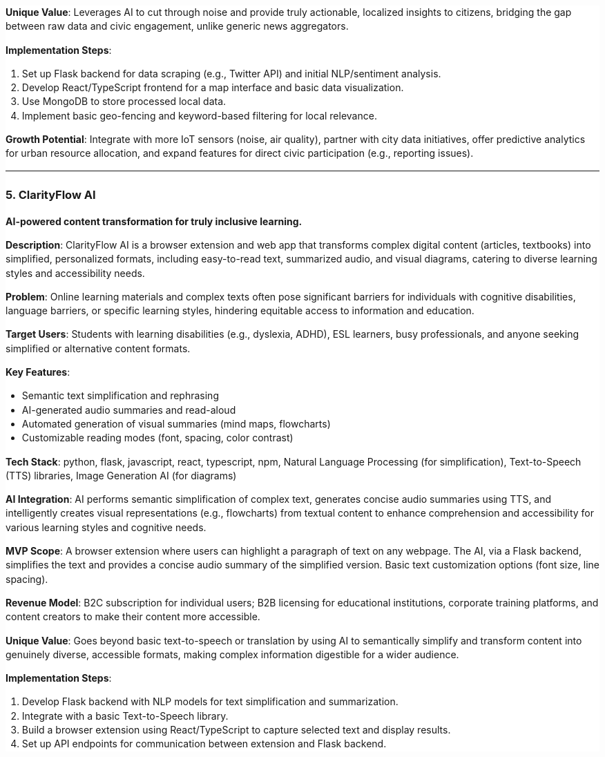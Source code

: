 **Unique Value**: Leverages AI to cut through noise and provide truly actionable, localized insights to citizens, bridging the gap between raw data and civic engagement, unlike generic news aggregators.

**Implementation Steps**:
1. Set up Flask backend for data scraping (e.g., Twitter API) and initial NLP/sentiment analysis.
2. Develop React/TypeScript frontend for a map interface and basic data visualization.
3. Use MongoDB to store processed local data.
4. Implement basic geo-fencing and keyword-based filtering for local relevance.

**Growth Potential**: Integrate with more IoT sensors (noise, air quality), partner with city data initiatives, offer predictive analytics for urban resource allocation, and expand features for direct civic participation (e.g., reporting issues).

---

### 5. ClarityFlow AI
**AI-powered content transformation for truly inclusive learning.**

**Description**: ClarityFlow AI is a browser extension and web app that transforms complex digital content (articles, textbooks) into simplified, personalized formats, including easy-to-read text, summarized audio, and visual diagrams, catering to diverse learning styles and accessibility needs.

**Problem**: Online learning materials and complex texts often pose significant barriers for individuals with cognitive disabilities, language barriers, or specific learning styles, hindering equitable access to information and education.

**Target Users**: Students with learning disabilities (e.g., dyslexia, ADHD), ESL learners, busy professionals, and anyone seeking simplified or alternative content formats.

**Key Features**:
- Semantic text simplification and rephrasing
- AI-generated audio summaries and read-aloud
- Automated generation of visual summaries (mind maps, flowcharts)
- Customizable reading modes (font, spacing, color contrast)

**Tech Stack**: python, flask, javascript, react, typescript, npm, Natural Language Processing (for simplification), Text-to-Speech (TTS) libraries, Image Generation AI (for diagrams)

**AI Integration**: AI performs semantic simplification of complex text, generates concise audio summaries using TTS, and intelligently creates visual representations (e.g., flowcharts) from textual content to enhance comprehension and accessibility for various learning styles and cognitive needs.

**MVP Scope**: A browser extension where users can highlight a paragraph of text on any webpage. The AI, via a Flask backend, simplifies the text and provides a concise audio summary of the simplified version. Basic text customization options (font size, line spacing).

**Revenue Model**: B2C subscription for individual users; B2B licensing for educational institutions, corporate training platforms, and content creators to make their content more accessible.

**Unique Value**: Goes beyond basic text-to-speech or translation by using AI to semantically simplify and transform content into genuinely diverse, accessible formats, making complex information digestible for a wider audience.

**Implementation Steps**:
1. Develop Flask backend with NLP models for text simplification and summarization.
2. Integrate with a basic Text-to-Speech library.
3. Build a browser extension using React/TypeScript to capture selected text and display results.
4. Set up API endpoints for communication between extension and Flask backend.

